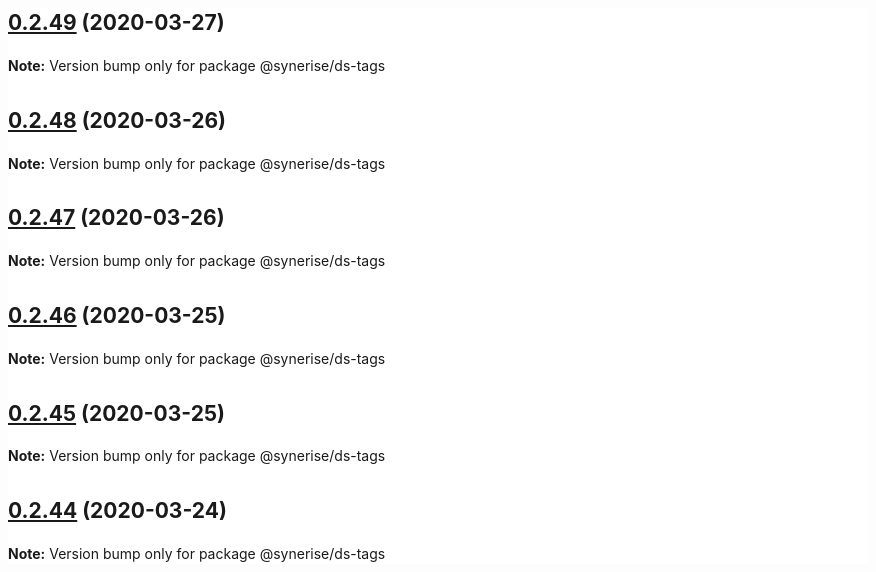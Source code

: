 


## [0.2.49](https://github.com/Synerise/synerise-design/compare/@synerise/ds-tags@0.2.48...@synerise/ds-tags@0.2.49) (2020-03-27)

**Note:** Version bump only for package @synerise/ds-tags





## [0.2.48](https://github.com/Synerise/synerise-design/compare/@synerise/ds-tags@0.2.47...@synerise/ds-tags@0.2.48) (2020-03-26)

**Note:** Version bump only for package @synerise/ds-tags





## [0.2.47](https://github.com/Synerise/synerise-design/compare/@synerise/ds-tags@0.2.46...@synerise/ds-tags@0.2.47) (2020-03-26)

**Note:** Version bump only for package @synerise/ds-tags





## [0.2.46](https://github.com/Synerise/synerise-design/compare/@synerise/ds-tags@0.2.45...@synerise/ds-tags@0.2.46) (2020-03-25)

**Note:** Version bump only for package @synerise/ds-tags





## [0.2.45](https://github.com/Synerise/synerise-design/compare/@synerise/ds-tags@0.2.44...@synerise/ds-tags@0.2.45) (2020-03-25)

**Note:** Version bump only for package @synerise/ds-tags





## [0.2.44](https://github.com/Synerise/synerise-design/compare/@synerise/ds-tags@0.2.43...@synerise/ds-tags@0.2.44) (2020-03-24)

**Note:** Version bump only for package @synerise/ds-tags


